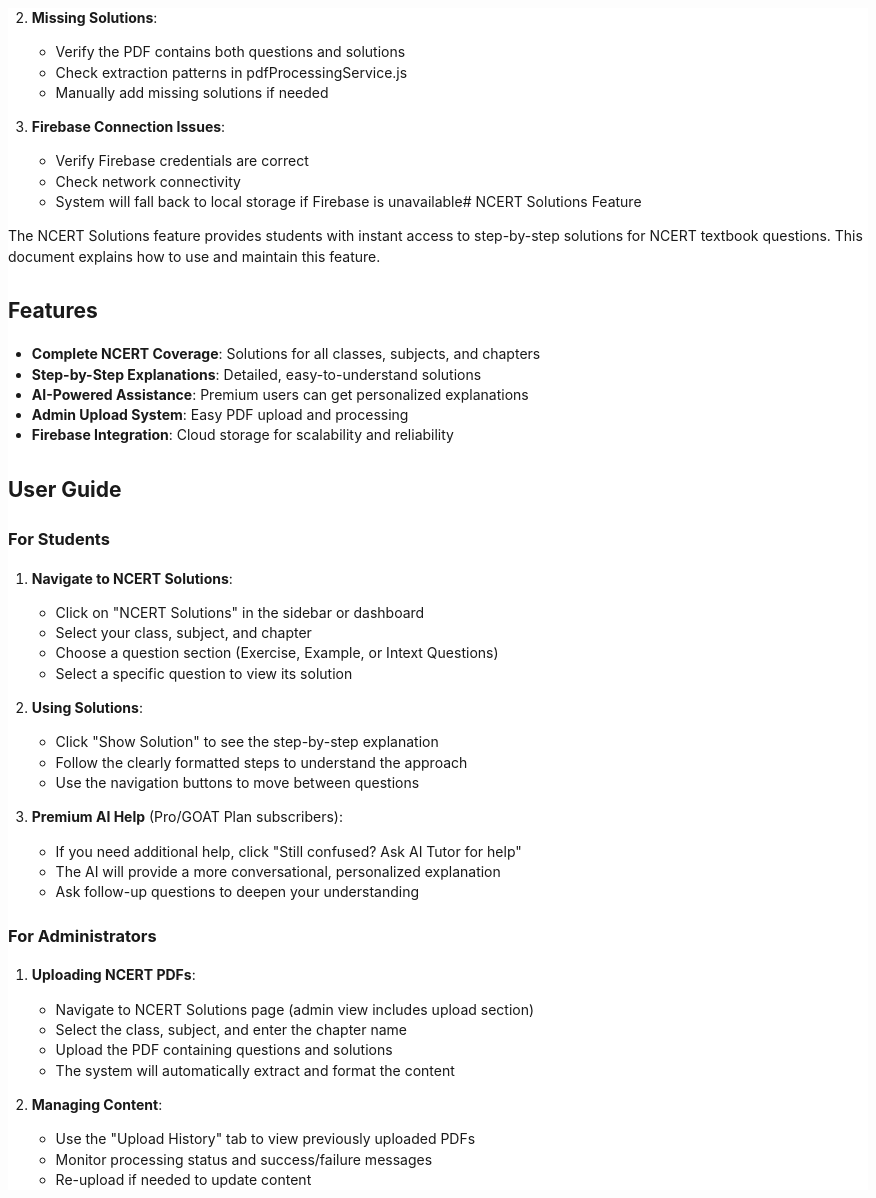 2. **Missing Solutions**:
   - Verify the PDF contains both questions and solutions
   - Check extraction patterns in pdfProcessingService.js
   - Manually add missing solutions if needed

3. **Firebase Connection Issues**:
   - Verify Firebase credentials are correct
   - Check network connectivity
   - System will fall back to local storage if Firebase is unavailable# NCERT Solutions Feature

The NCERT Solutions feature provides students with instant access to step-by-step solutions for NCERT textbook questions. This document explains how to use and maintain this feature.

## Features

- **Complete NCERT Coverage**: Solutions for all classes, subjects, and chapters
- **Step-by-Step Explanations**: Detailed, easy-to-understand solutions
- **AI-Powered Assistance**: Premium users can get personalized explanations
- **Admin Upload System**: Easy PDF upload and processing
- **Firebase Integration**: Cloud storage for scalability and reliability

## User Guide

### For Students

1. **Navigate to NCERT Solutions**:
   - Click on "NCERT Solutions" in the sidebar or dashboard
   - Select your class, subject, and chapter
   - Choose a question section (Exercise, Example, or Intext Questions)
   - Select a specific question to view its solution

2. **Using Solutions**:
   - Click "Show Solution" to see the step-by-step explanation
   - Follow the clearly formatted steps to understand the approach
   - Use the navigation buttons to move between questions

3. **Premium AI Help** (Pro/GOAT Plan subscribers):
   - If you need additional help, click "Still confused? Ask AI Tutor for help"
   - The AI will provide a more conversational, personalized explanation
   - Ask follow-up questions to deepen your understanding

### For Administrators

1. **Uploading NCERT PDFs**:
   - Navigate to NCERT Solutions page (admin view includes upload section)
   - Select the class, subject, and enter the chapter name
   - Upload the PDF containing questions and solutions
   - The system will automatically extract and format the content

2. **Managing Content**:
   - Use the "Upload History" tab to view previously uploaded PDFs
   - Monitor processing status and success/failure messages
   - Re-upload if needed to update content
